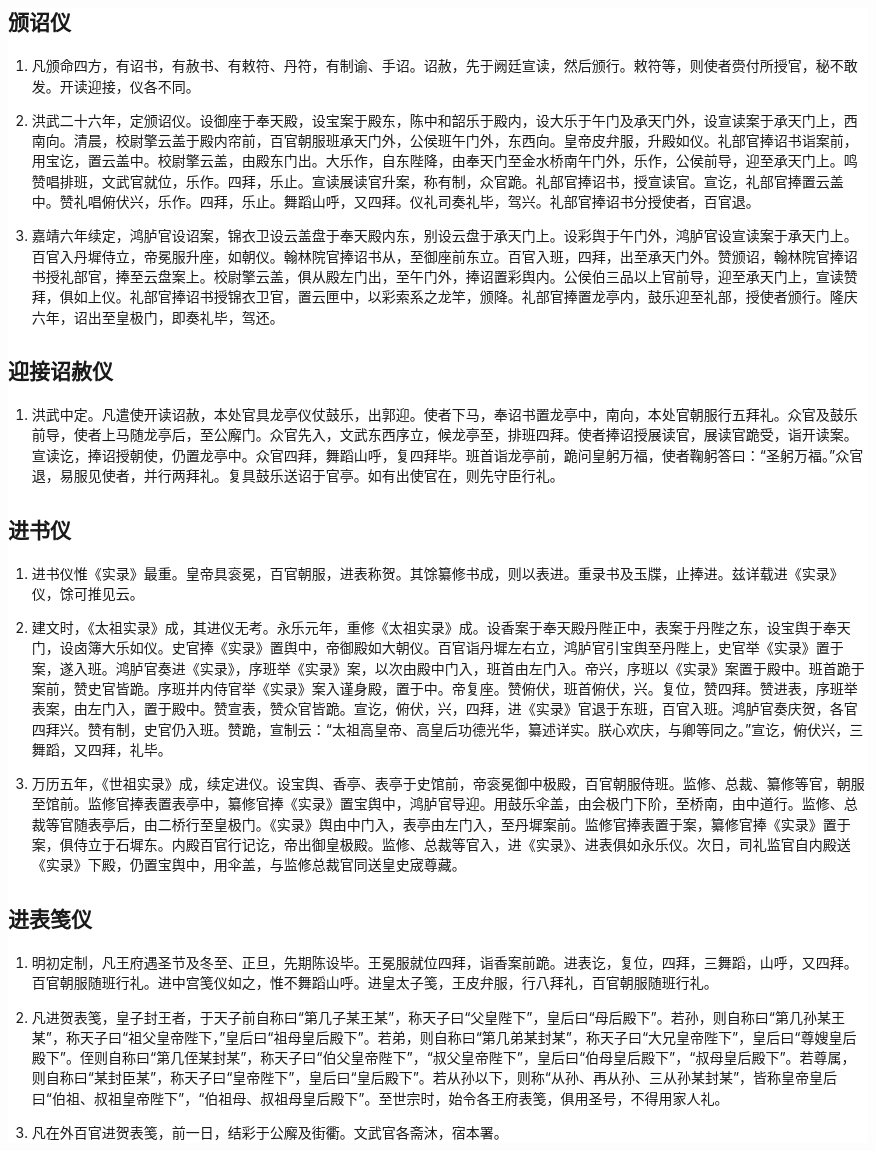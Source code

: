 ## 颁诏仪

1. <span id="志第三十二_礼十（嘉礼四_宾礼）-颁诏仪-1"></span>
凡颁命四方，有诏书，有赦书、有敕符、丹符，有制谕、手诏。诏赦，先于阙廷宣读，然后颁行。敕符等，则使者赍付所授官，秘不敢发。开读迎接，仪各不同。

2. <span id="志第三十二_礼十（嘉礼四_宾礼）-颁诏仪-2"></span>
洪武二十六年，定颁诏仪。设御座于奉天殿，设宝案于殿东，陈中和韶乐于殿内，设大乐于午门及承天门外，设宣读案于承天门上，西南向。清晨，校尉擎云盖于殿内帘前，百官朝服班承天门外，公侯班午门外，东西向。皇帝皮弁服，升殿如仪。礼部官捧诏书诣案前，用宝讫，置云盖中。校尉擎云盖，由殿东门出。大乐作，自东陛降，由奉天门至金水桥南午门外，乐作，公侯前导，迎至承天门上。鸣赞唱排班，文武官就位，乐作。四拜，乐止。宣读展读官升案，称有制，众官跪。礼部官捧诏书，授宣读官。宣讫，礼部官捧置云盖中。赞礼唱俯伏兴，乐作。四拜，乐止。舞蹈山呼，又四拜。仪礼司奏礼毕，驾兴。礼部官捧诏书分授使者，百官退。

3. <span id="志第三十二_礼十（嘉礼四_宾礼）-颁诏仪-3"></span>
嘉靖六年续定，鸿胪官设诏案，锦衣卫设云盖盘于奉天殿内东，别设云盘于承天门上。设彩舆于午门外，鸿胪官设宣读案于承天门上。百官入丹墀侍立，帝冕服升座，如朝仪。翰林院官捧诏书从，至御座前东立。百官入班，四拜，出至承天门外。赞颁诏，翰林院官捧诏书授礼部官，捧至云盘案上。校尉擎云盖，俱从殿左门出，至午门外，捧诏置彩舆内。公侯伯三品以上官前导，迎至承天门上，宣读赞拜，俱如上仪。礼部官捧诏书授锦衣卫官，置云匣中，以彩索系之龙竿，颁降。礼部官捧置龙亭内，鼓乐迎至礼部，授使者颁行。隆庆六年，诏出至皇极门，即奏礼毕，驾还。

## 迎接诏赦仪

1. <span id="志第三十二_礼十（嘉礼四_宾礼）-迎接诏赦仪-1"></span>
洪武中定。凡遣使开读诏赦，本处官具龙亭仪仗鼓乐，出郭迎。使者下马，奉诏书置龙亭中，南向，本处官朝服行五拜礼。众官及鼓乐前导，使者上马随龙亭后，至公廨门。众官先入，文武东西序立，候龙亭至，排班四拜。使者捧诏授展读官，展读官跪受，诣开读案。宣读讫，捧诏授朝使，仍置龙亭中。众官四拜，舞蹈山呼，复四拜毕。班首诣龙亭前，跪问皇躬万福，使者鞠躬答曰：“圣躬万福。”众官退，易服见使者，并行两拜礼。复具鼓乐送诏于官亭。如有出使官在，则先守臣行礼。

## 进书仪

1. <span id="志第三十二_礼十（嘉礼四_宾礼）-进书仪-1"></span>
进书仪惟《实录》最重。皇帝具衮冕，百官朝服，进表称贺。其馀纂修书成，则以表进。重录书及玉牒，止捧进。兹详载进《实录》仪，馀可推见云。

2. <span id="志第三十二_礼十（嘉礼四_宾礼）-进书仪-2"></span>
建文时，《太祖实录》成，其进仪无考。永乐元年，重修《太祖实录》成。设香案于奉天殿丹陛正中，表案于丹陛之东，设宝舆于奉天门，设卤簿大乐如仪。史官捧《实录》置舆中，帝御殿如大朝仪。百官诣丹墀左右立，鸿胪官引宝舆至丹陛上，史官举《实录》置于案，遂入班。鸿胪官奏进《实录》，序班举《实录》案，以次由殿中门入，班首由左门入。帝兴，序班以《实录》案置于殿中。班首跪于案前，赞史官皆跪。序班并内侍官举《实录》案入谨身殿，置于中。帝复座。赞俯伏，班首俯伏，兴。复位，赞四拜。赞进表，序班举表案，由左门入，置于殿中。赞宣表，赞众官皆跪。宣讫，俯伏，兴，四拜，进《实录》官退于东班，百官入班。鸿胪官奏庆贺，各官四拜兴。赞有制，史官仍入班。赞跪，宣制云：“太祖高皇帝、高皇后功德光华，纂述详实。朕心欢庆，与卿等同之。”宣讫，俯伏兴，三舞蹈，又四拜，礼毕。

3. <span id="志第三十二_礼十（嘉礼四_宾礼）-进书仪-3"></span>
万历五年，《世祖实录》成，续定进仪。设宝舆、香亭、表亭于史馆前，帝衮冕御中极殿，百官朝服侍班。监修、总裁、纂修等官，朝服至馆前。监修官捧表置表亭中，纂修官捧《实录》置宝舆中，鸿胪官导迎。用鼓乐伞盖，由会极门下阶，至桥南，由中道行。监修、总裁等官随表亭后，由二桥行至皇极门。《实录》舆由中门入，表亭由左门入，至丹墀案前。监修官捧表置于案，纂修官捧《实录》置于案，俱侍立于石墀东。内殿百官行记讫，帝出御皇极殿。监修、总裁等官入，进《实录》、进表俱如永乐仪。次日，司礼监官自内殿送《实录》下殿，仍置宝舆中，用伞盖，与监修总裁官同送皇史宬尊藏。

## 进表笺仪

1. <span id="志第三十二_礼十（嘉礼四_宾礼）-进表笺仪-1"></span>
明初定制，凡王府遇圣节及冬至、正旦，先期陈设毕。王冕服就位四拜，诣香案前跪。进表讫，复位，四拜，三舞蹈，山呼，又四拜。百官朝服随班行礼。进中宫笺仪如之，惟不舞蹈山呼。进皇太子笺，王皮弁服，行八拜礼，百官朝服随班行礼。

2. <span id="志第三十二_礼十（嘉礼四_宾礼）-进表笺仪-2"></span>
凡进贺表笺，皇子封王者，于天子前自称曰“第几子某王某”，称天子曰“父皇陛下”，皇后曰“母后殿下”。若孙，则自称曰“第几孙某王某”，称天子曰“祖父皇帝陛下，”皇后曰“祖母皇后殿下”。若弟，则自称曰“第几弟某封某”，称天子曰“大兄皇帝陛下”，皇后曰“尊嫂皇后殿下”。侄则自称曰“第几侄某封某”，称天子曰“伯父皇帝陛下”，“叔父皇帝陛下”，皇后曰“伯母皇后殿下”，“叔母皇后殿下”。若尊属，则自称曰“某封臣某”，称天子曰“皇帝陛下”，皇后曰“皇后殿下”。若从孙以下，则称“从孙、再从孙、三从孙某封某”，皆称皇帝皇后曰“伯祖、叔祖皇帝陛下”，“伯祖母、叔祖母皇后殿下”。至世宗时，始令各王府表笺，俱用圣号，不得用家人礼。

3. <span id="志第三十二_礼十（嘉礼四_宾礼）-进表笺仪-3"></span>
凡在外百官进贺表笺，前一日，结彩于公廨及街衢。文武官各斋沐，宿本署。

